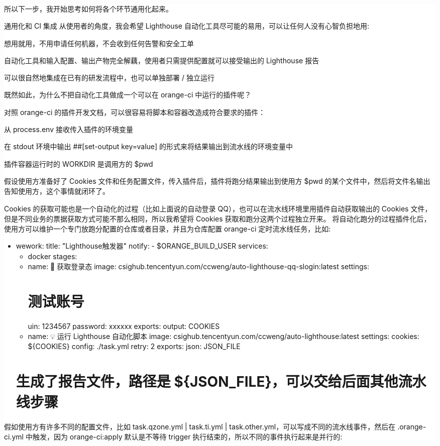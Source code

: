 所以下一步，我开始思考如何将各个环节通用化起来。

通用化和 CI 集成
从使用者的角度，我会希望 Lighthouse 自动化工具尽可能的易用，可以让任何人没有心智负担地用:

想用就用，不用申请任何机器，不会收到任何告警和安全工单

自动化工具和输入配置、输出产物完全解藕，使用者只需提供配置就可以接受输出的 Lighthouse 报告

可以很自然地集成在已有的研发流程中，也可以单独部署 / 独立运行

既然如此，为什么不把自动化工具做成一个可以在 orange-ci 中运行的插件呢？

对照 orange-ci 的插件开发文档，可以很容易将脚本和容器改造成符合要求的插件：

从 process.env 接收传入插件的环境变量

在 stdout 环境中输出 ##[set-output key=value] 的形式来将结果输出到流水线的环境变量中

插件容器运行时的 WORKDIR 是调用方的 $pwd

假设使用方准备好了 Cookies 文件和任务配置文件，传入插件后，插件将跑分结果输出到使用方 $pwd 的某个文件中，然后将文件名输出告知使用方，这个事情就闭环了。

Cookies 的获取可能也是一个自动化的过程（比如上面说的自动登录 QQ），也可以在流水线环境里用插件自动获取输出的 Cookies 文件，但是不同业务的票据获取方式可能不那么相同，所以我希望将 Cookies 获取和跑分这两个过程独立开来。
将自动化跑分的过程插件化后，使用方可以维护一个专门放跑分配置的仓库或者目录，并且为仓库配置 orange-ci 定时流水线任务，比如:

- wework:
    title: "Lighthouse触发器"
    notify:
      - $ORANGE_BUILD_USER
  services:
    - docker
  stages:
    - name: 🤯 获取登录态
      image: csighub.tencentyun.com/ccweng/auto-lighthouse-qq-slogin:latest
      settings:
        # 测试账号
        uin: 1234567
        password: xxxxxx
      exports:
        output: COOKIES
    - name: 💡 运行 Lighthouse 自动化脚本
      image: csighub.tencentyun.com/ccweng/auto-lighthouse:latest
      settings:
        cookies: ${COOKIES}
        config: ./task.yml
      retry: 2
      exports:
        json: JSON_FILE
	# 生成了报告文件，路径是 ${JSON_FILE}，可以交给后面其他流水线步骤
假如使用方有许多不同的配置文件，比如 task.qzone.yml | task.ti.yml | task.other.yml，可以写成不同的流水线事件，然后在 .orange-ci.yml 中触发，因为 orange-ci:apply 默认是不等待 trigger 执行结束的，所以不同的事件执行起来是并行的:
